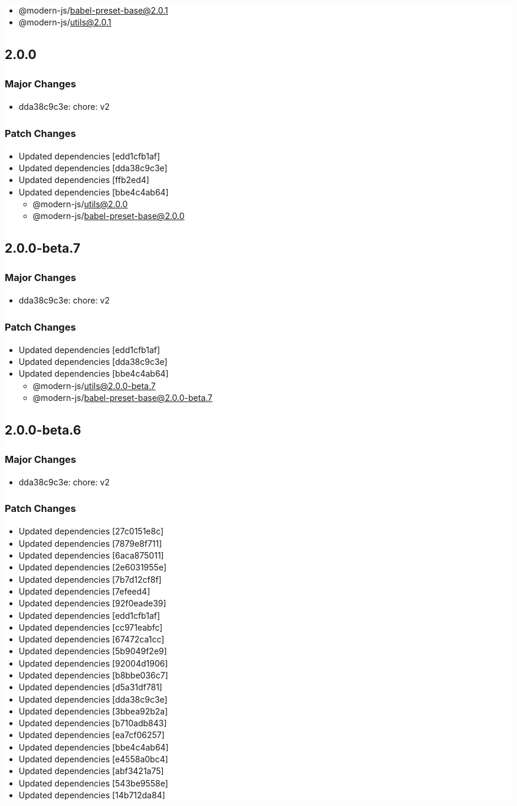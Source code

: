 - @modern-js/babel-preset-base@2.0.1
- @modern-js/utils@2.0.1

## 2.0.0

### Major Changes

- dda38c9c3e: chore: v2

### Patch Changes

- Updated dependencies [edd1cfb1af]
- Updated dependencies [dda38c9c3e]
- Updated dependencies [ffb2ed4]
- Updated dependencies [bbe4c4ab64]
  - @modern-js/utils@2.0.0
  - @modern-js/babel-preset-base@2.0.0

## 2.0.0-beta.7

### Major Changes

- dda38c9c3e: chore: v2

### Patch Changes

- Updated dependencies [edd1cfb1af]
- Updated dependencies [dda38c9c3e]
- Updated dependencies [bbe4c4ab64]
  - @modern-js/utils@2.0.0-beta.7
  - @modern-js/babel-preset-base@2.0.0-beta.7

## 2.0.0-beta.6

### Major Changes

- dda38c9c3e: chore: v2

### Patch Changes

- Updated dependencies [27c0151e8c]
- Updated dependencies [7879e8f711]
- Updated dependencies [6aca875011]
- Updated dependencies [2e6031955e]
- Updated dependencies [7b7d12cf8f]
- Updated dependencies [7efeed4]
- Updated dependencies [92f0eade39]
- Updated dependencies [edd1cfb1af]
- Updated dependencies [cc971eabfc]
- Updated dependencies [67472ca1cc]
- Updated dependencies [5b9049f2e9]
- Updated dependencies [92004d1906]
- Updated dependencies [b8bbe036c7]
- Updated dependencies [d5a31df781]
- Updated dependencies [dda38c9c3e]
- Updated dependencies [3bbea92b2a]
- Updated dependencies [b710adb843]
- Updated dependencies [ea7cf06257]
- Updated dependencies [bbe4c4ab64]
- Updated dependencies [e4558a0bc4]
- Updated dependencies [abf3421a75]
- Updated dependencies [543be9558e]
- Updated dependencies [14b712da84]